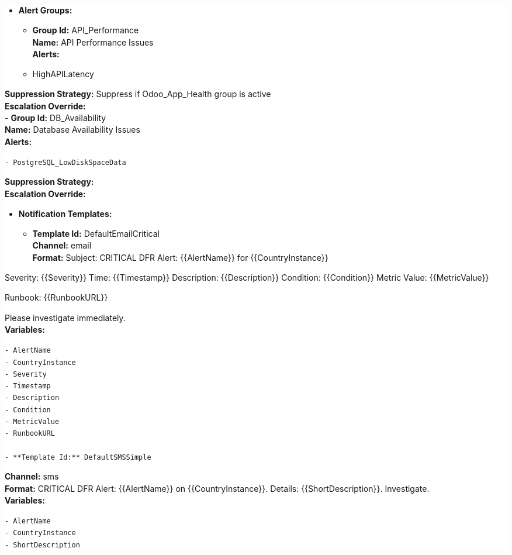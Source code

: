     
    
  - **Alert Groups:**
    
    - **Group Id:** API_Performance  
**Name:** API Performance Issues  
**Alerts:**
    
    - HighAPILatency
    
**Suppression Strategy:** Suppress if Odoo_App_Health group is active  
**Escalation Override:**   
    - **Group Id:** DB_Availability  
**Name:** Database Availability Issues  
**Alerts:**
    
    - PostgreSQL_LowDiskSpaceData
    
**Suppression Strategy:**   
**Escalation Override:**   
    
  - **Notification Templates:**
    
    - **Template Id:** DefaultEmailCritical  
**Channel:** email  
**Format:** Subject: CRITICAL DFR Alert: {{AlertName}} for {{CountryInstance}}

Severity: {{Severity}}
Time: {{Timestamp}}
Description: {{Description}}
Condition: {{Condition}}
Metric Value: {{MetricValue}}

Runbook: {{RunbookURL}}

Please investigate immediately.  
**Variables:**
    
    - AlertName
    - CountryInstance
    - Severity
    - Timestamp
    - Description
    - Condition
    - MetricValue
    - RunbookURL
    
    - **Template Id:** DefaultSMSSimple  
**Channel:** sms  
**Format:** CRITICAL DFR Alert: {{AlertName}} on {{CountryInstance}}. Details: {{ShortDescription}}. Investigate.  
**Variables:**
    
    - AlertName
    - CountryInstance
    - ShortDescription
    
    
  
